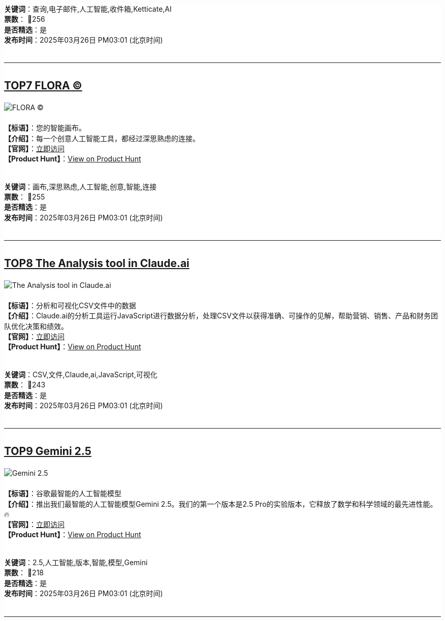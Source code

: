 **关键词**：查询,电子邮件,人工智能,收件箱,Ketticate,AI<br />
**票数**： 🔺256<br />
**是否精选**：是<br />
**发布时间**：2025年03月26日 PM03:01 (北京时间)<br /><br />

---

## [TOP7    FLORA ©](https://www.producthunt.com/posts/flora-2)
![FLORA ©](https://ph-files.imgix.net/c58a40f0-a57f-44b6-87d5-acdc9e2dc1b4.jpeg?auto=format&fit=crop&frame=1&h=512&w=1024)<br /><br />
**【标语】**：您的智能画布。<br />
**【介绍】**：每一个创意人工智能工具，都经过深思熟虑的连接。<br />
**【官网】**：[立即访问](https://www.producthunt.com/r/HWTFIG4WIWHOHG)<br />
**【Product Hunt】**：[View on Product Hunt](https://www.producthunt.com/posts/flora-2)<br /><br />

**关键词**：画布,深思熟虑,人工智能,创意,智能,连接<br />
**票数**： 🔺255<br />
**是否精选**：是<br />
**发布时间**：2025年03月26日 PM03:01 (北京时间)<br /><br />

---

## [TOP8    The Analysis tool in Claude.ai](https://www.producthunt.com/posts/the-analysis-tool-in-claude-ai)
![The Analysis tool in Claude.ai](https://ph-files.imgix.net/81d25330-1842-4039-87ae-c6ac8e8883b3.png?auto=format&fit=crop&frame=1&h=512&w=1024)<br /><br />
**【标语】**：分析和可视化CSV文件中的数据<br />
**【介绍】**：Claude.ai的分析工具运行JavaScript进行数据分析，处理CSV文件以获得准确、可操作的见解，帮助营销、销售、产品和财务团队优化决策和绩效。<br />
**【官网】**：[立即访问](https://www.producthunt.com/r/UAEPUKTA4MF4RG)<br />
**【Product Hunt】**：[View on Product Hunt](https://www.producthunt.com/posts/the-analysis-tool-in-claude-ai)<br /><br />

**关键词**：CSV,文件,Claude,ai,JavaScript,可视化<br />
**票数**： 🔺243<br />
**是否精选**：是<br />
**发布时间**：2025年03月26日 PM03:01 (北京时间)<br /><br />

---

## [TOP9    Gemini 2.5](https://www.producthunt.com/posts/gemini-2-5)
![Gemini 2.5](https://ph-files.imgix.net/ab0255b2-3e9a-4072-957a-0da993b2ecff.png?auto=format&fit=crop&frame=1&h=512&w=1024)<br /><br />
**【标语】**：谷歌最智能的人工智能模型<br />
**【介绍】**：推出我们最智能的人工智能模型Gemini 2.5。我们的第一个版本是2.5 Pro的实验版本，它释放了数学和科学领域的最先进性能。🔥<br />
**【官网】**：[立即访问](https://www.producthunt.com/r/7FGGGD5OLJMI7W)<br />
**【Product Hunt】**：[View on Product Hunt](https://www.producthunt.com/posts/gemini-2-5)<br /><br />

**关键词**：2.5,人工智能,版本,智能,模型,Gemini<br />
**票数**： 🔺218<br />
**是否精选**：是<br />
**发布时间**：2025年03月26日 PM03:01 (北京时间)<br /><br />

---